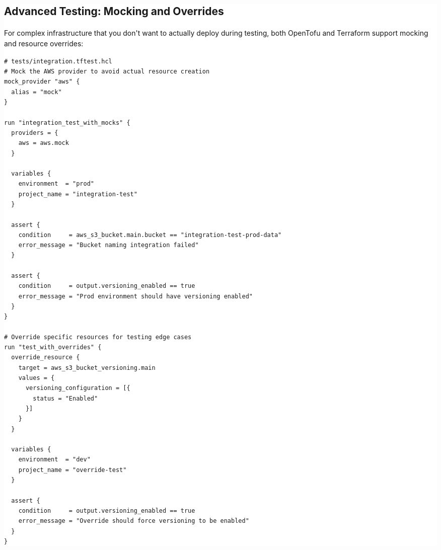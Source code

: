 ## Advanced Testing: Mocking and Overrides

For complex infrastructure that you don't want to actually deploy during testing, both OpenTofu and Terraform support mocking and resource overrides:

```hcl
# tests/integration.tftest.hcl
# Mock the AWS provider to avoid actual resource creation
mock_provider "aws" {
  alias = "mock"
}

run "integration_test_with_mocks" {
  providers = {
    aws = aws.mock
  }
  
  variables {
    environment  = "prod"
    project_name = "integration-test"
  }
  
  assert {
    condition     = aws_s3_bucket.main.bucket == "integration-test-prod-data"
    error_message = "Bucket naming integration failed"
  }
  
  assert {
    condition     = output.versioning_enabled == true
    error_message = "Prod environment should have versioning enabled"
  }
}

# Override specific resources for testing edge cases
run "test_with_overrides" {
  override_resource {
    target = aws_s3_bucket_versioning.main
    values = {
      versioning_configuration = [{
        status = "Enabled"
      }]
    }
  }
  
  variables {
    environment  = "dev"
    project_name = "override-test"
  }
  
  assert {
    condition     = output.versioning_enabled == true
    error_message = "Override should force versioning to be enabled"
  }
}
```

